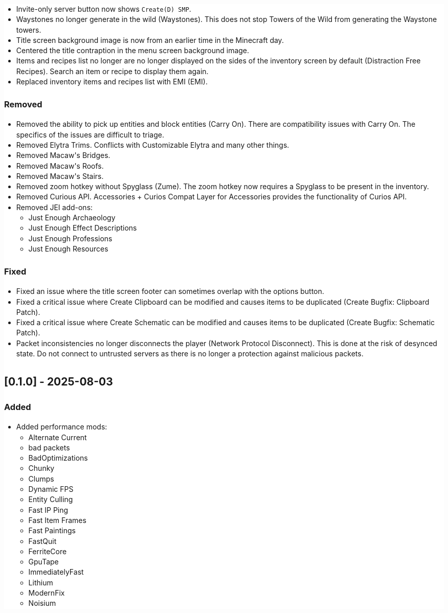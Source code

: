 - Invite-only server button now shows `Create(D) SMP`.
- Waystones no longer generate in the wild (Waystones).
  This does not stop Towers of the Wild from generating the Waystone towers.
- Title screen background image is now from an earlier time in the Minecraft day.
- Centered the title contraption in the menu screen background image.
- Items and recipes list no longer are no longer displayed on the sides of the inventory screen by default (Distraction Free Recipes).
  Search an item or recipe to display them again.
- Replaced inventory items and recipes list with EMI (EMI).

### Removed

- Removed the ability to pick up entities and block entities (Carry On).
  There are compatibility issues with Carry On.
  The specifics of the issues are difficult to triage.
- Removed Elytra Trims.
  Conflicts with Customizable Elytra and many other things.
- Removed Macaw's Bridges.
- Removed Macaw's Roofs.
- Removed Macaw's Stairs.
- Removed zoom hotkey without Spyglass (Zume).
  The zoom hotkey now requires a Spyglass to be present in the inventory.
- Removed Curious API.
  Accessories + Curios Compat Layer for Accessories provides the functionality of Curios API.
- Removed JEI add-ons:
  - Just Enough Archaeology
  - Just Enough Effect Descriptions
  - Just Enough Professions
  - Just Enough Resources

### Fixed

- Fixed an issue where the title screen footer can sometimes overlap with the options button.
- Fixed a critical issue where Create Clipboard can be modified and causes items to be duplicated (Create Bugfix: Clipboard Patch).
- Fixed a critical issue where Create Schematic can be modified and causes items to be duplicated (Create Bugfix: Schematic Patch).
- Packet inconsistencies no longer disconnects the player (Network Protocol Disconnect).
  This is done at the risk of desynced state.
  Do not connect to untrusted servers as there is no longer a protection against malicious packets.

## [0.1.0] - 2025-08-03

### Added

- Added performance mods:
  - Alternate Current
  - bad packets
  - BadOptimizations
  - Chunky
  - Clumps
  - Dynamic FPS
  - Entity Culling
  - Fast IP Ping
  - Fast Item Frames
  - Fast Paintings
  - FastQuit
  - FerriteCore
  - GpuTape
  - ImmediatelyFast
  - Lithium
  - ModernFix
  - Noisium
